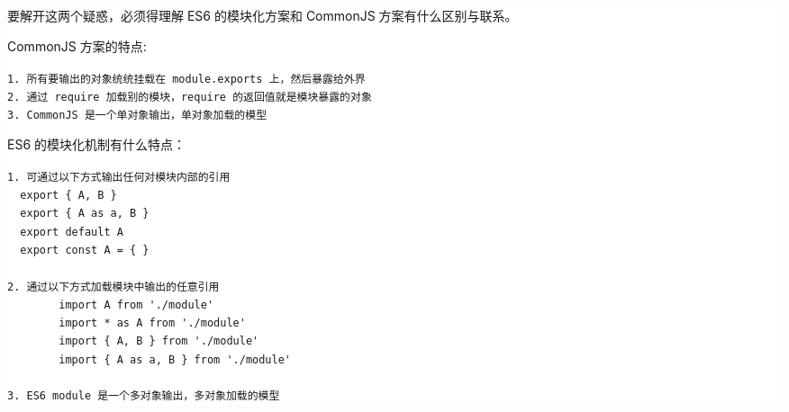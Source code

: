 要解开这两个疑惑，必须得理解 ES6 的模块化方案和 CommonJS 方案有什么区别与联系。

CommonJS 方案的特点:
```
1. 所有要输出的对象统统挂载在 module.exports 上，然后暴露给外界
2. 通过 require 加载别的模块，require 的返回值就是模块暴露的对象
3. CommonJS 是一个单对象输出，单对象加载的模型
```

ES6 的模块化机制有什么特点：
```
1. 可通过以下方式输出任何对模块内部的引用
  export { A, B }
  export { A as a, B }
  export default A
  export const A = { }
            
2. 通过以下方式加载模块中输出的任意引用
        import A from './module'
        import * as A from './module'
        import { A, B } from './module'
        import { A as a, B } from './module'
    
3. ES6 module 是一个多对象输出，多对象加载的模型
```